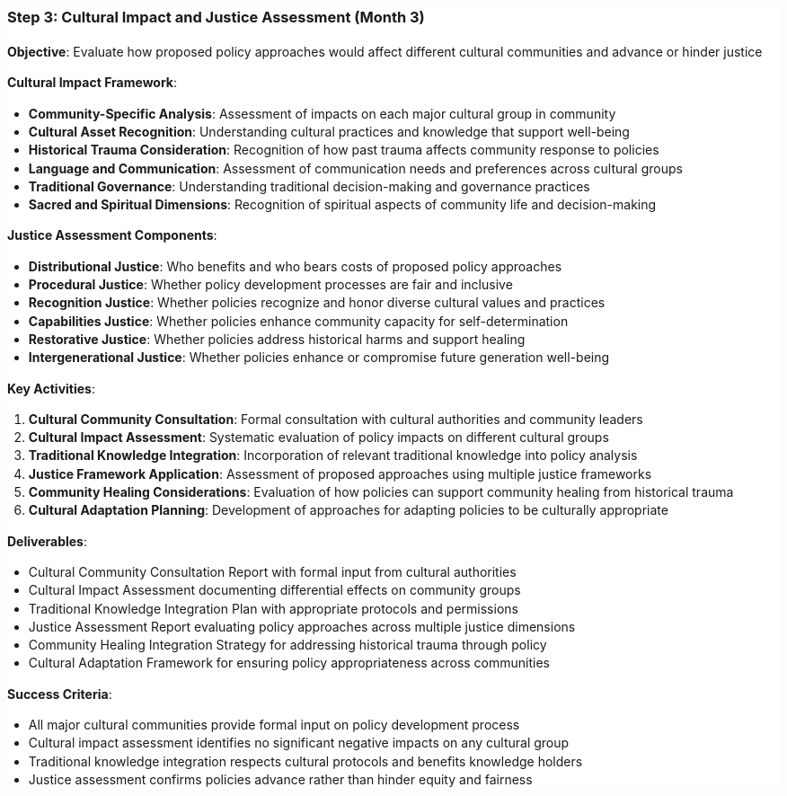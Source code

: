 ### Step 3: Cultural Impact and Justice Assessment (Month 3)

**Objective**: Evaluate how proposed policy approaches would affect different cultural communities and advance or hinder justice

**Cultural Impact Framework**:
- **Community-Specific Analysis**: Assessment of impacts on each major cultural group in community
- **Cultural Asset Recognition**: Understanding cultural practices and knowledge that support well-being
- **Historical Trauma Consideration**: Recognition of how past trauma affects community response to policies
- **Language and Communication**: Assessment of communication needs and preferences across cultural groups
- **Traditional Governance**: Understanding traditional decision-making and governance practices
- **Sacred and Spiritual Dimensions**: Recognition of spiritual aspects of community life and decision-making

**Justice Assessment Components**:
- **Distributional Justice**: Who benefits and who bears costs of proposed policy approaches
- **Procedural Justice**: Whether policy development processes are fair and inclusive
- **Recognition Justice**: Whether policies recognize and honor diverse cultural values and practices
- **Capabilities Justice**: Whether policies enhance community capacity for self-determination
- **Restorative Justice**: Whether policies address historical harms and support healing
- **Intergenerational Justice**: Whether policies enhance or compromise future generation well-being

**Key Activities**:
1. **Cultural Community Consultation**: Formal consultation with cultural authorities and community leaders
2. **Cultural Impact Assessment**: Systematic evaluation of policy impacts on different cultural groups
3. **Traditional Knowledge Integration**: Incorporation of relevant traditional knowledge into policy analysis
4. **Justice Framework Application**: Assessment of proposed approaches using multiple justice frameworks
5. **Community Healing Considerations**: Evaluation of how policies can support community healing from historical trauma
6. **Cultural Adaptation Planning**: Development of approaches for adapting policies to be culturally appropriate

**Deliverables**:
- Cultural Community Consultation Report with formal input from cultural authorities
- Cultural Impact Assessment documenting differential effects on community groups
- Traditional Knowledge Integration Plan with appropriate protocols and permissions
- Justice Assessment Report evaluating policy approaches across multiple justice dimensions
- Community Healing Integration Strategy for addressing historical trauma through policy
- Cultural Adaptation Framework for ensuring policy appropriateness across communities

**Success Criteria**:
- All major cultural communities provide formal input on policy development process
- Cultural impact assessment identifies no significant negative impacts on any cultural group
- Traditional knowledge integration respects cultural protocols and benefits knowledge holders
- Justice assessment confirms policies advance rather than hinder equity and fairness

